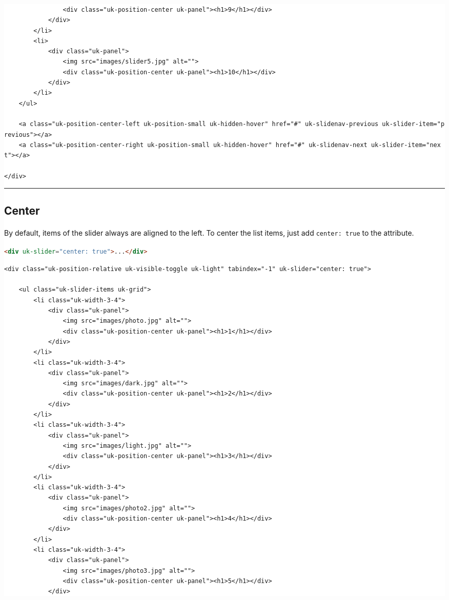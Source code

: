 ```example
                <div class="uk-position-center uk-panel"><h1>9</h1></div>
            </div>
        </li>
        <li>
            <div class="uk-panel">
                <img src="images/slider5.jpg" alt="">
                <div class="uk-position-center uk-panel"><h1>10</h1></div>
            </div>
        </li>
    </ul>

    <a class="uk-position-center-left uk-position-small uk-hidden-hover" href="#" uk-slidenav-previous uk-slider-item="previous"></a>
    <a class="uk-position-center-right uk-position-small uk-hidden-hover" href="#" uk-slidenav-next uk-slider-item="next"></a>

</div>
```

***

## Center

By default, items of the slider always are aligned to the left. To center the list items, just add `center: true` to the attribute.

```html
<div uk-slider="center: true">...</div>
```

```example
<div class="uk-position-relative uk-visible-toggle uk-light" tabindex="-1" uk-slider="center: true">

    <ul class="uk-slider-items uk-grid">
        <li class="uk-width-3-4">
            <div class="uk-panel">
                <img src="images/photo.jpg" alt="">
                <div class="uk-position-center uk-panel"><h1>1</h1></div>
            </div>
        </li>
        <li class="uk-width-3-4">
            <div class="uk-panel">
                <img src="images/dark.jpg" alt="">
                <div class="uk-position-center uk-panel"><h1>2</h1></div>
            </div>
        </li>
        <li class="uk-width-3-4">
            <div class="uk-panel">
                <img src="images/light.jpg" alt="">
                <div class="uk-position-center uk-panel"><h1>3</h1></div>
            </div>
        </li>
        <li class="uk-width-3-4">
            <div class="uk-panel">
                <img src="images/photo2.jpg" alt="">
                <div class="uk-position-center uk-panel"><h1>4</h1></div>
            </div>
        </li>
        <li class="uk-width-3-4">
            <div class="uk-panel">
                <img src="images/photo3.jpg" alt="">
                <div class="uk-position-center uk-panel"><h1>5</h1></div>
            </div>
```